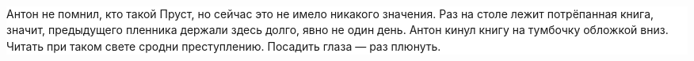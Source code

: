 Антон не помнил, кто такой Пруст, но сейчас это не имело никакого значения. Раз на столе лежит потрёпанная книга, значит, предыдущего пленника держали здесь долго, явно не один день. Антон кинул книгу на тумбочку обложкой вниз. Читать при таком свете сродни преступлению. Посадить глаза — раз плюнуть.